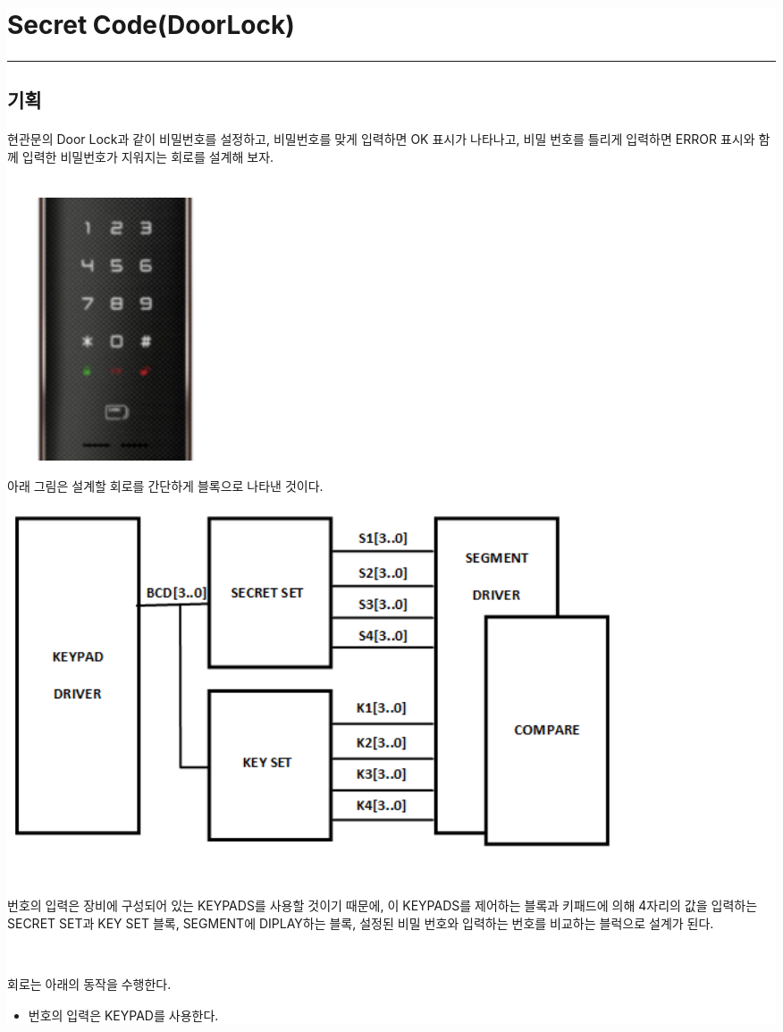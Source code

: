 # Secret Code(DoorLock)
---

## 기획

현관문의 Door Lock과 같이 비밀번호를 설정하고, 비밀번호를 맞게 입력하면 OK 표시가 나타나고, 비밀 번호를 틀리게 입력하면 ERROR 표시와 함께 입력한 비밀번호가 지워지는 회로를 설계해 보자. 

<br>

<img src="./pds/sca01.png" alt="scmp4_t-cmp4_" style="width: 30%;">

<br>

아래 그림은 설계할 회로를 간단하게 블록으로 나타낸 것이다. 

<img src="./pds/sca02.png" alt="scmp4_t-cmp4_" style="width: 80%;">
<BR><BR>


번호의 입력은 장비에 구성되어 있는 KEYPADS를 사용할 것이기 때문에, 이 KEYPADS를 제어하는 블록과 키패드에 의해 4자리의 값을 입력하는 SECRET SET과 KEY SET 블록, SEGMENT에 DIPLAY하는 블록, 설정된 비밀 번호와 입력하는 번호를 비교하는 블럭으로 설계가 된다. 

<br>

회로는 아래의 동작을 수행한다. 

- 번호의 입력은 KEYPAD를 사용한다. 

